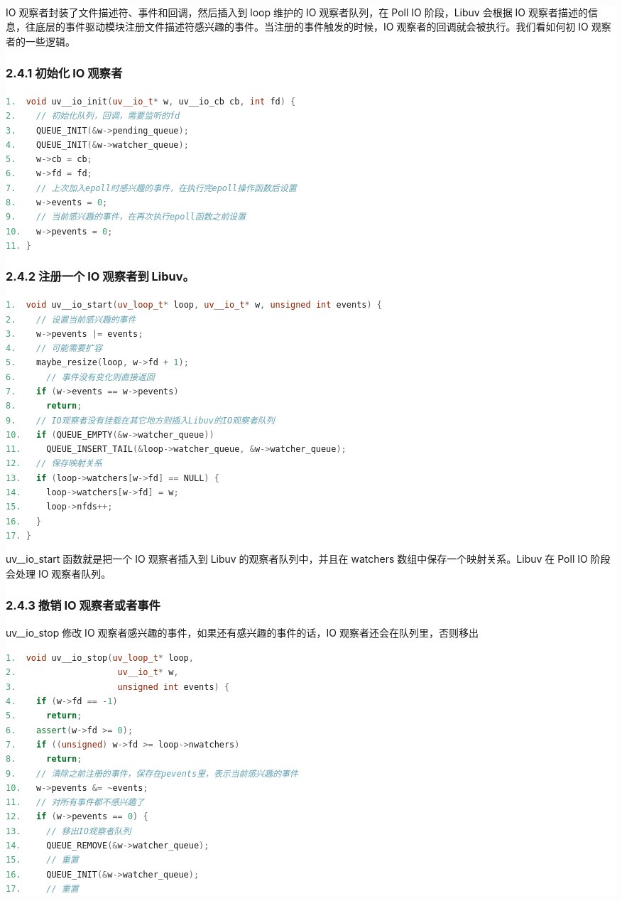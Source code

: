 IO 观察者封装了文件描述符、事件和回调，然后插入到 loop 维护的 IO 观察者队列，在 Poll IO 阶段，Libuv 会根据 IO 观察者描述的信息，往底层的事件驱动模块注册文件描述符感兴趣的事件。当注册的事件触发的时候，IO 观察者的回调就会被执行。我们看如何初 IO 观察者的一些逻辑。

### 2.4.1 初始化 IO 观察者

```cpp
1.	void uv__io_init(uv__io_t* w, uv__io_cb cb, int fd) {
2.	  // 初始化队列，回调，需要监听的fd
3.	  QUEUE_INIT(&w->pending_queue);
4.	  QUEUE_INIT(&w->watcher_queue);
5.	  w->cb = cb;
6.	  w->fd = fd;
7.	  // 上次加入epoll时感兴趣的事件，在执行完epoll操作函数后设置
8.	  w->events = 0;
9.	  // 当前感兴趣的事件，在再次执行epoll函数之前设置
10.	  w->pevents = 0;
11.	}
```

### 2.4.2 注册一个 IO 观察者到 Libuv。

```cpp
1.	void uv__io_start(uv_loop_t* loop, uv__io_t* w, unsigned int events) {
2.	  // 设置当前感兴趣的事件
3.	  w->pevents |= events;
4.	  // 可能需要扩容
5.	  maybe_resize(loop, w->fd + 1);
6.	    // 事件没有变化则直接返回
7.	  if (w->events == w->pevents)
8.	    return;
9.	  // IO观察者没有挂载在其它地方则插入Libuv的IO观察者队列
10.	  if (QUEUE_EMPTY(&w->watcher_queue))
11.	    QUEUE_INSERT_TAIL(&loop->watcher_queue, &w->watcher_queue);
12.	  // 保存映射关系
13.	  if (loop->watchers[w->fd] == NULL) {
14.	    loop->watchers[w->fd] = w;
15.	    loop->nfds++;
16.	  }
17.	}
```

uv\_\_io_start 函数就是把一个 IO 观察者插入到 Libuv 的观察者队列中，并且在 watchers 数组中保存一个映射关系。Libuv 在 Poll IO 阶段会处理 IO 观察者队列。

### 2.4.3 撤销 IO 观察者或者事件

uv\_\_io_stop 修改 IO 观察者感兴趣的事件，如果还有感兴趣的事件的话，IO 观察者还会在队列里，否则移出

```cpp
1.	void uv__io_stop(uv_loop_t* loop,
2.	                  uv__io_t* w,
3.	                  unsigned int events) {
4.	  if (w->fd == -1)
5.	    return;
6.	  assert(w->fd >= 0);
7.	  if ((unsigned) w->fd >= loop->nwatchers)
8.	    return;
9.	  // 清除之前注册的事件，保存在pevents里，表示当前感兴趣的事件
10.	  w->pevents &= ~events;
11.	  // 对所有事件都不感兴趣了
12.	  if (w->pevents == 0) {
13.	    // 移出IO观察者队列
14.	    QUEUE_REMOVE(&w->watcher_queue);
15.	    // 重置
16.	    QUEUE_INIT(&w->watcher_queue);
17.	    // 重置
```